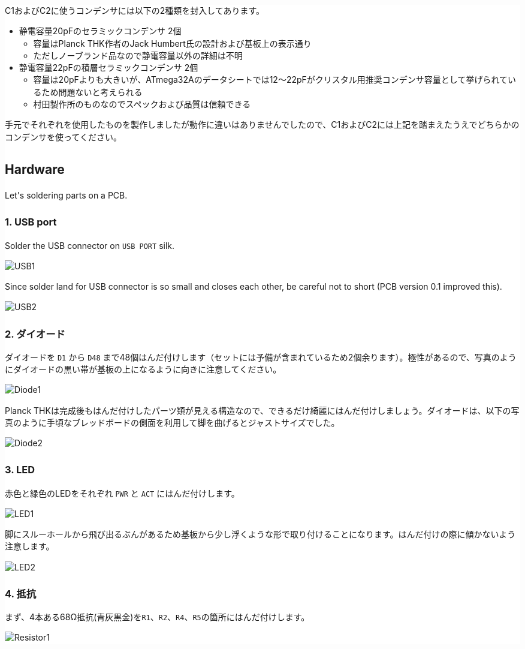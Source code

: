 C1およびC2に使うコンデンサには以下の2種類を封入してあります。

- 静電容量20pFのセラミックコンデンサ 2個
   - 容量はPlanck THK作者のJack Humbert氏の設計および基板上の表示通り
   - ただしノーブランド品なので静電容量以外の詳細は不明
- 静電容量22pFの積層セラミックコンデンサ 2個
   - 容量は20pFよりも大きいが、ATmega32Aのデータシートでは12〜22pFがクリスタル用推奨コンデンサ容量として挙げられているため問題ないと考えられる
   - 村田製作所のものなのでスペックおよび品質は信頼できる

手元でそれぞれを使用したものを製作しましたが動作に違いはありませんでしたので、C1およびC2には上記を踏まえたうえでどちらかのコンデンサを使ってください。


## Hardware

Let's soldering parts on a PCB.

### 1. USB port

Solder the USB connector on `USB PORT` silk.

![USB1](https://i.imgur.com/hHKRVL0.jpg)

Since solder land for USB connector is so small and closes each other, be careful not to short (PCB version 0.1 improved this).

![USB2](https://i.imgur.com/SRa4vzi.jpg)

### 2. ダイオード

ダイオードを `D1` から `D48` まで48個はんだ付けします（セットには予備が含まれているため2個余ります）。極性があるので、写真のようにダイオードの黒い帯が基板の上になるように向きに注意してください。

![Diode1](https://i.imgur.com/UNsZqq2.jpg)

Planck THKは完成後もはんだ付けしたパーツ類が見える構造なので、できるだけ綺麗にはんだ付けしましょう。ダイオードは、以下の写真のように手頃なブレッドボードの側面を利用して脚を曲げるとジャストサイズでした。

![Diode2](https://i.imgur.com/AjNaMj9.jpg)

### 3. LED

赤色と緑色のLEDをそれぞれ `PWR` と `ACT` にはんだ付けします。

![LED1](https://i.imgur.com/IuVnN5Q.jpg)

脚にスルーホールから飛び出るぶんがあるため基板から少し浮くような形で取り付けることになります。はんだ付けの際に傾かないよう注意します。

![LED2](https://i.imgur.com/xHMAkXH.jpg)

### 4. 抵抗

まず、4本ある68Ω抵抗(青灰黒金)を`R1`、`R2`、`R4`、`R5`の箇所にはんだ付けします。

![Resistor1](https://i.imgur.com/kc8yU0T.jpg)
